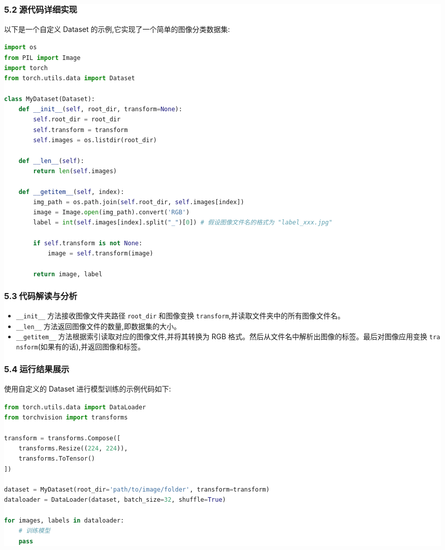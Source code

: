 ### 5.2 源代码详细实现
以下是一个自定义 Dataset 的示例,它实现了一个简单的图像分类数据集:

```python
import os
from PIL import Image
import torch
from torch.utils.data import Dataset

class MyDataset(Dataset):
    def __init__(self, root_dir, transform=None):
        self.root_dir = root_dir
        self.transform = transform
        self.images = os.listdir(root_dir)

    def __len__(self):
        return len(self.images)

    def __getitem__(self, index):
        img_path = os.path.join(self.root_dir, self.images[index])
        image = Image.open(img_path).convert('RGB')
        label = int(self.images[index].split("_")[0]) # 假设图像文件名的格式为 "label_xxx.jpg"

        if self.transform is not None:
            image = self.transform(image)

        return image, label
```

### 5.3 代码解读与分析
- `__init__` 方法接收图像文件夹路径 `root_dir` 和图像变换 `transform`,并读取文件夹中的所有图像文件名。
- `__len__` 方法返回图像文件的数量,即数据集的大小。
- `__getitem__` 方法根据索引读取对应的图像文件,并将其转换为 RGB 格式。然后从文件名中解析出图像的标签。最后对图像应用变换 `transform`(如果有的话),并返回图像和标签。

### 5.4 运行结果展示
使用自定义的 Dataset 进行模型训练的示例代码如下:

```python
from torch.utils.data import DataLoader
from torchvision import transforms

transform = transforms.Compose([
    transforms.Resize((224, 224)),
    transforms.ToTensor()
])

dataset = MyDataset(root_dir='path/to/image/folder', transform=transform)
dataloader = DataLoader(dataset, batch_size=32, shuffle=True)

for images, labels in dataloader:
    # 训练模型
    pass
```
